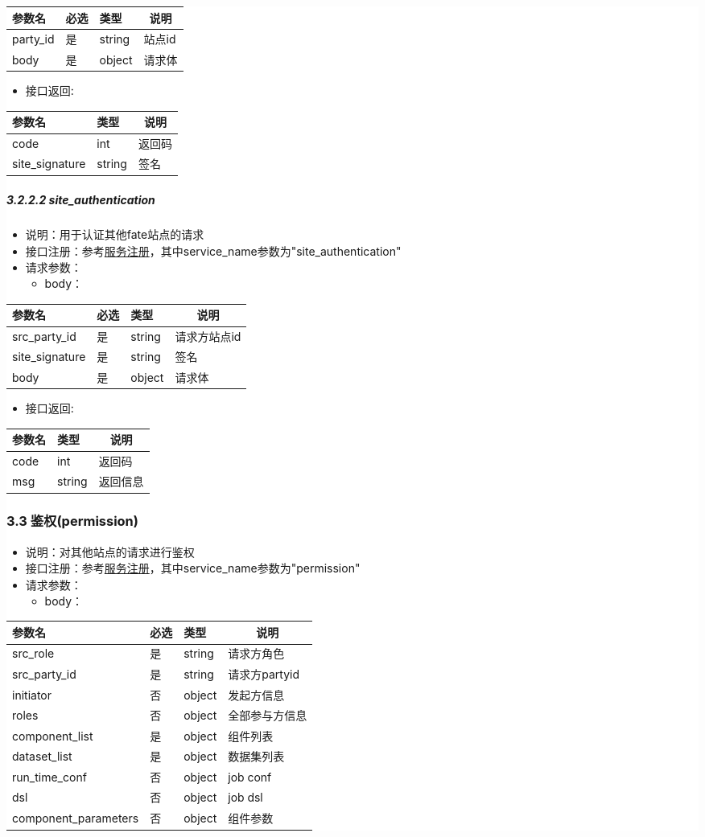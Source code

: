 | 参数名      | 必选  | 类型     | 说明   |
|:---------|:----|:-------|------|
| party_id | 是   | string | 站点id |
| body     | 是   | object | 请求体  |


- 接口返回: 

| 参数名  | 类型     | 说明  |
|:-----|:-----|-----|
| code | int    | 返回码 |
| site_signature  | string | 签名 |

##### 3.2.2.2 site_authentication
- 说明：用于认证其他fate站点的请求
- 接口注册：参考[服务注册](#2-服务注册)，其中service_name参数为"site_authentication"
- 请求参数：
  - body：

| 参数名            | 必选  | 类型     | 说明      |
|:---------------|:----|:-------|---------|
| src_party_id   | 是   | string | 请求方站点id |
| site_signature | 是   | string | 签名      |
| body           | 是   | object | 请求体     |

- 接口返回: 

| 参数名  | 类型     | 说明   |
|:-----|:-----| -------- |
| code | int    | 返回码  |
| msg  | string | 返回信息 |

### 3.3 鉴权(permission)
- 说明：对其他站点的请求进行鉴权
- 接口注册：参考[服务注册](#2-服务注册)，其中service_name参数为"permission"
- 请求参数：
  - body：

| 参数名       | 必选  | 类型     | 说明   |
|:----------|:----|:-------|------|
| src_role | 是   | string | 请求方角色 |
| src_party_id   | 是   | string | 请求方partyid |
| initiator      | 否   | object | 发起方信息 |
| roles      | 否   | object | 全部参与方信息 |
| component_list      | 是   | object | 组件列表 |
| dataset_list      | 是   | object | 数据集列表 |
| run_time_conf      | 否   | object | job conf |
| dsl      | 否   | object | job dsl |
| component_parameters      | 否   | object | 组件参数 |
